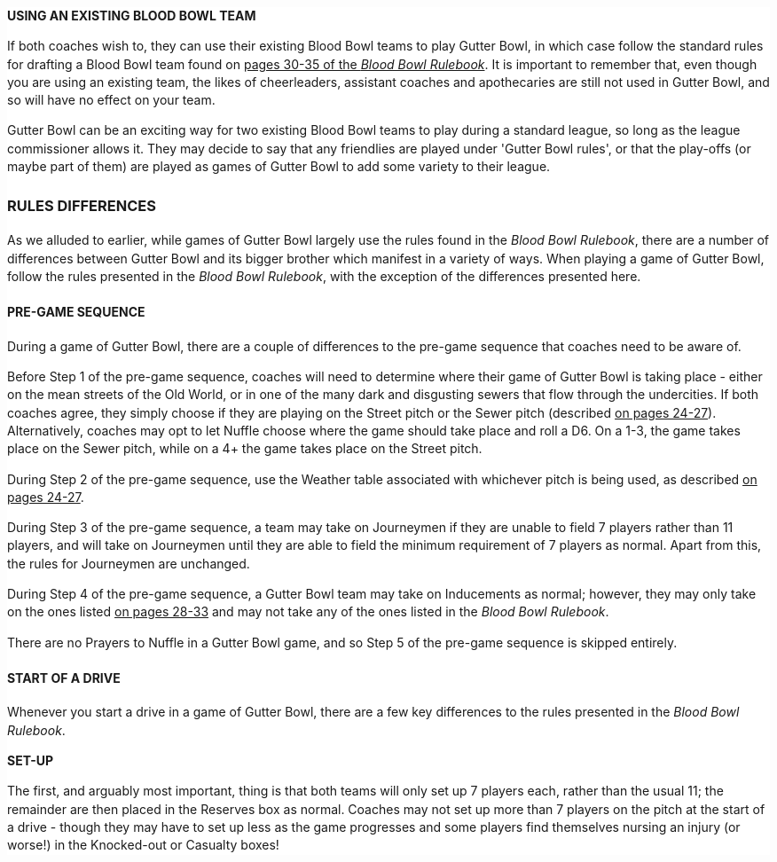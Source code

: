 **USING AN EXISTING BLOOD BOWL TEAM**

If both coaches wish to, they can use their existing Blood Bowl teams to play Gutter Bowl, in which case follow the standard rules for drafting a Blood Bowl team found on [pages 30-35 of the *Blood Bowl Rulebook*](../core_rules/rules_and_regulations.md#drafting-a-blood-bowl-team). It is important to remember that, even though you are using an existing team, the likes of cheerleaders, assistant coaches and apothecaries are still not used in Gutter Bowl, and so will have no effect on your team.

Gutter Bowl can be an exciting way for two existing Blood Bowl teams to play during a standard league, so long as the league commissioner allows it. They may decide to say that any friendlies are played under 'Gutter Bowl rules', or that the play-offs (or maybe part of them) are played as games of Gutter Bowl to add some variety to their league.

### RULES DIFFERENCES

As we alluded to earlier, while games of Gutter Bowl largely use the rules found in the *Blood Bowl Rulebook*, there are a number of differences between Gutter Bowl and its bigger brother which manifest in a variety of ways. When playing a game of Gutter Bowl, follow the rules presented in the *Blood Bowl Rulebook*, with the exception of the differences presented here.

#### PRE-GAME SEQUENCE

During a game of Gutter Bowl, there are a couple of differences to the pre-game sequence that coaches need to be aware of.

Before Step 1 of the pre-game sequence, coaches will need to determine where their game of Gutter Bowl is taking place - either on the mean streets of the Old World, or in one of the many dark and disgusting sewers that flow through the undercities. If both coaches agree, they simply choose if they are playing on the Street pitch or the Sewer pitch (described [on pages 24-27](#sewer-pitch)). Alternatively, coaches may opt to let Nuffle choose where the game should take place and roll a D6. On a 1-3, the game takes place on the Sewer pitch, while on a 4+ the game takes place on the Street pitch.

During Step 2 of the pre-game sequence, use the Weather table associated with whichever pitch is being used, as described [on pages 24-27](#sewer-pitch).

During Step 3 of the pre-game sequence, a team may take on Journeymen if they are unable to field 7 players rather than 11 players, and will take on Journeymen until they are able to field the minimum requirement of 7 players as normal. Apart from this, the rules for Journeymen are unchanged.

During Step 4 of the pre-game sequence, a Gutter Bowl team may take on Inducements as normal; however, they may only take on the ones listed [on pages 28-33](#gutter-bowl-inducements) and may not take any of the ones listed in the *Blood Bowl Rulebook*.

There are no Prayers to Nuffle in a Gutter Bowl game, and so Step 5 of the pre-game sequence is skipped entirely.

#### START OF A DRIVE

Whenever you start a drive in a game of Gutter Bowl, there are a few key differences to the rules presented in the *Blood Bowl Rulebook*.

**SET-UP**

The first, and arguably most important, thing is that both teams will only set up 7 players each, rather than the usual 11; the remainder are then placed in the Reserves box as normal. Coaches may not set up more than 7 players on the pitch at the start of a drive - though they may have to set up less as the game progresses and some players find themselves nursing an injury (or worse!) in the Knocked-out or Casualty boxes!
